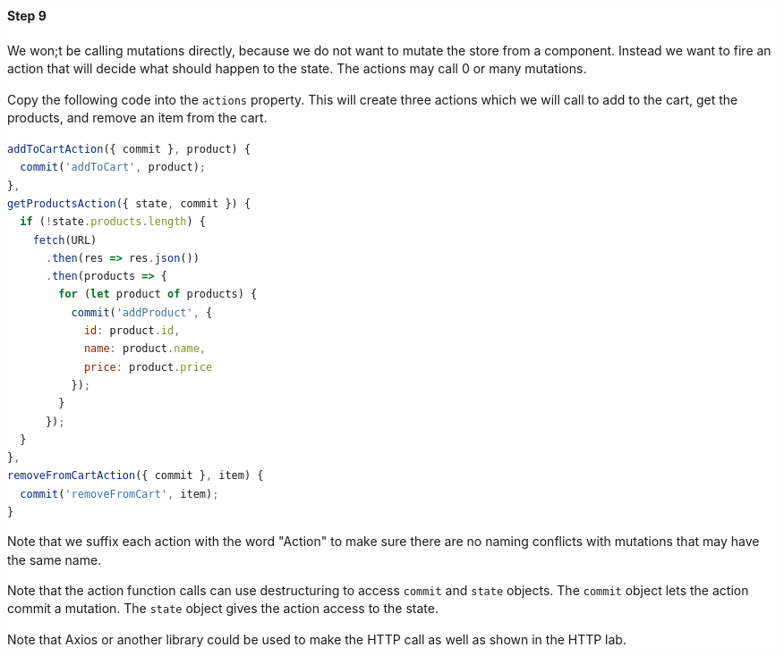 #### Step 9

We won;t be calling mutations directly, because we do not want to mutate the store from a component. Instead we want to fire an action that will decide what should happen to the state. The actions may call 0 or many mutations.

Copy the following code into the `actions` property. This will create three actions which we will call to add to the cart, get the products, and remove an item from the cart.

```javascript
addToCartAction({ commit }, product) {
  commit('addToCart', product);
},
getProductsAction({ state, commit }) {
  if (!state.products.length) {
    fetch(URL)
      .then(res => res.json())
      .then(products => {
        for (let product of products) {
          commit('addProduct', {
            id: product.id,
            name: product.name,
            price: product.price
          });
        }
      });
  }
},
removeFromCartAction({ commit }, item) {
  commit('removeFromCart', item);
}
```

<course-item
  type="Note"
  title="">
  Note that we suffix each action with the word "Action" to make sure there are no naming conflicts with mutations that may have the same name.

</course-item>

<course-item
  type="Note"
  title="">
  Note that the action function calls can use destructuring to access `commit` and `state` objects. The `commit` object lets the action commit a mutation. The `state` object gives the action access to the state.

</course-item>

<course-item
  type="Note"
  title="">
  Note that Axios or another library could be used to make the HTTP call as well as shown in the HTTP lab.
